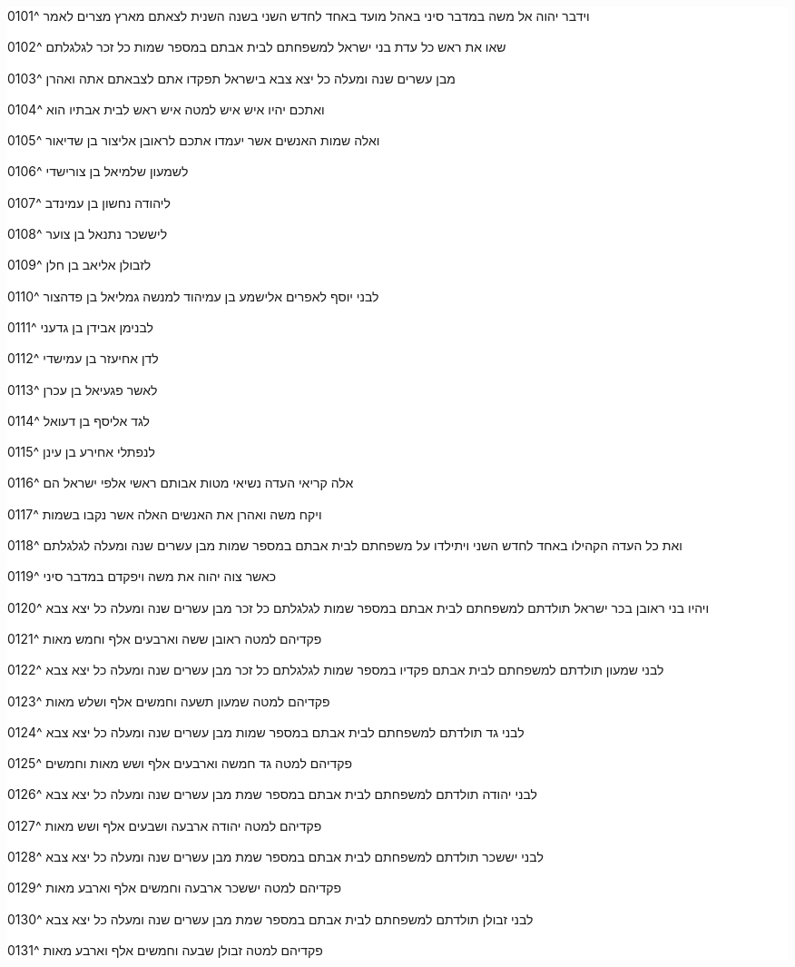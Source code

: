 וידבר יהוה אל משה במדבר סיני באהל מועד באחד לחדש השני בשנה השנית לצאתם מארץ מצרים לאמר ^0101

שאו את ראש כל עדת בני ישראל למשפחתם לבית אבתם במספר שמות כל זכר לגלגלתם ^0102

מבן עשרים שנה ומעלה כל יצא צבא בישראל תפקדו אתם לצבאתם אתה ואהרן ^0103

ואתכם יהיו איש איש למטה איש ראש לבית אבתיו הוא ^0104

ואלה שמות האנשים אשר יעמדו אתכם לראובן אליצור בן שדיאור ^0105

לשמעון שלמיאל בן צורישדי ^0106

ליהודה נחשון בן עמינדב ^0107

ליששכר נתנאל בן צוער ^0108

לזבולן אליאב בן חלן ^0109

לבני יוסף לאפרים אלישמע בן עמיהוד למנשה גמליאל בן פדהצור ^0110

לבנימן אבידן בן גדעני ^0111

לדן אחיעזר בן עמישדי ^0112

לאשר פגעיאל בן עכרן ^0113

לגד אליסף בן דעואל ^0114

לנפתלי אחירע בן עינן ^0115

אלה קריאי העדה נשיאי מטות אבותם ראשי אלפי ישראל הם ^0116

ויקח משה ואהרן את האנשים האלה אשר נקבו בשמות ^0117

ואת כל העדה הקהילו באחד לחדש השני ויתילדו על משפחתם לבית אבתם במספר שמות מבן עשרים שנה ומעלה לגלגלתם ^0118

כאשר צוה יהוה את משה ויפקדם במדבר סיני ^0119

ויהיו בני ראובן בכר ישראל תולדתם למשפחתם לבית אבתם במספר שמות לגלגלתם כל זכר מבן עשרים שנה ומעלה כל יצא צבא ^0120

פקדיהם למטה ראובן ששה וארבעים אלף וחמש מאות ^0121

לבני שמעון תולדתם למשפחתם לבית אבתם פקדיו במספר שמות לגלגלתם כל זכר מבן עשרים שנה ומעלה כל יצא צבא ^0122

פקדיהם למטה שמעון תשעה וחמשים אלף ושלש מאות ^0123

לבני גד תולדתם למשפחתם לבית אבתם במספר שמות מבן עשרים שנה ומעלה כל יצא צבא ^0124

פקדיהם למטה גד חמשה וארבעים אלף ושש מאות וחמשים ^0125

לבני יהודה תולדתם למשפחתם לבית אבתם במספר שמת מבן עשרים שנה ומעלה כל יצא צבא ^0126

פקדיהם למטה יהודה ארבעה ושבעים אלף ושש מאות ^0127

לבני יששכר תולדתם למשפחתם לבית אבתם במספר שמת מבן עשרים שנה ומעלה כל יצא צבא ^0128

פקדיהם למטה יששכר ארבעה וחמשים אלף וארבע מאות ^0129

לבני זבולן תולדתם למשפחתם לבית אבתם במספר שמת מבן עשרים שנה ומעלה כל יצא צבא ^0130

פקדיהם למטה זבולן שבעה וחמשים אלף וארבע מאות ^0131
